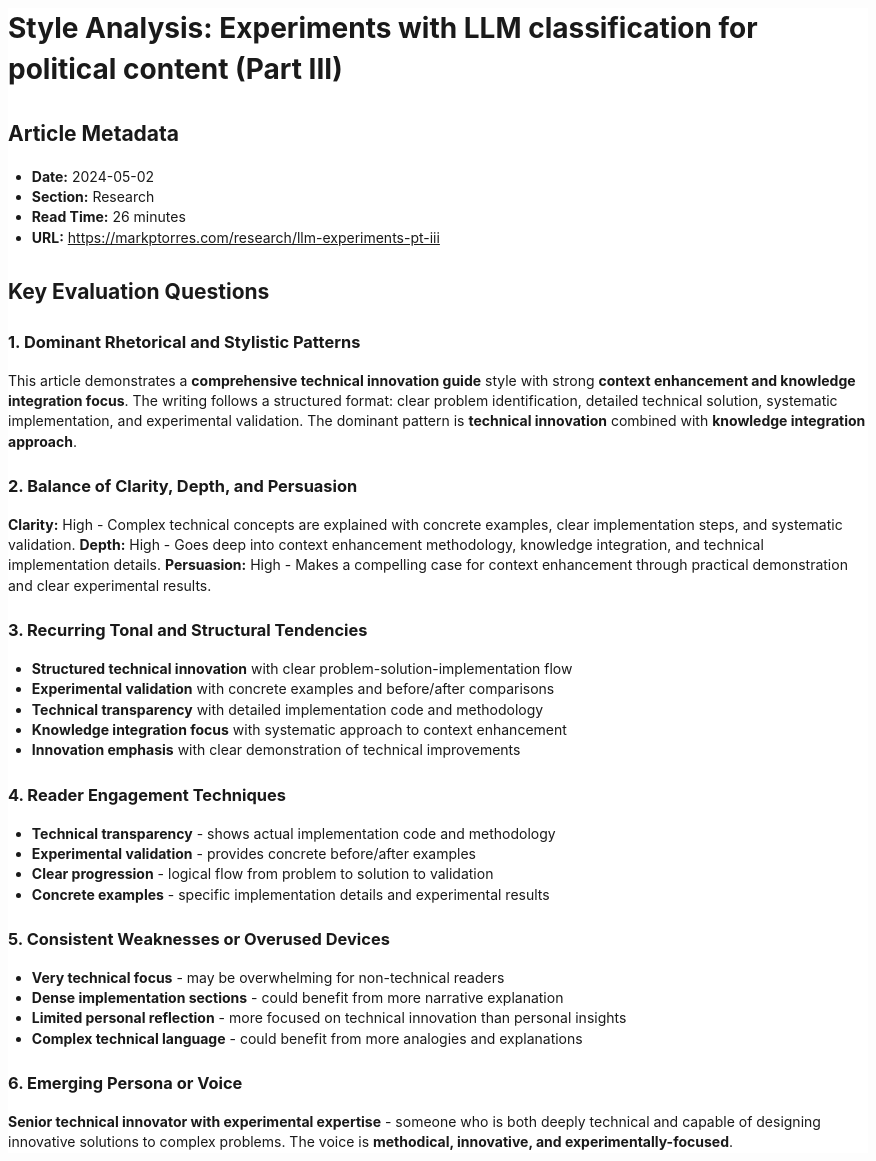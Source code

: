 # Style Analysis: Experiments with LLM classification for political content (Part III)

## Article Metadata
- **Date:** 2024-05-02
- **Section:** Research
- **Read Time:** 26 minutes
- **URL:** https://markptorres.com/research/llm-experiments-pt-iii

## Key Evaluation Questions

### 1. Dominant Rhetorical and Stylistic Patterns
This article demonstrates a **comprehensive technical innovation guide** style with strong **context enhancement and knowledge integration focus**. The writing follows a structured format: clear problem identification, detailed technical solution, systematic implementation, and experimental validation. The dominant pattern is **technical innovation** combined with **knowledge integration approach**.

### 2. Balance of Clarity, Depth, and Persuasion
**Clarity:** High - Complex technical concepts are explained with concrete examples, clear implementation steps, and systematic validation. **Depth:** High - Goes deep into context enhancement methodology, knowledge integration, and technical implementation details. **Persuasion:** High - Makes a compelling case for context enhancement through practical demonstration and clear experimental results.

### 3. Recurring Tonal and Structural Tendencies
- **Structured technical innovation** with clear problem-solution-implementation flow
- **Experimental validation** with concrete examples and before/after comparisons
- **Technical transparency** with detailed implementation code and methodology
- **Knowledge integration focus** with systematic approach to context enhancement
- **Innovation emphasis** with clear demonstration of technical improvements

### 4. Reader Engagement Techniques
- **Technical transparency** - shows actual implementation code and methodology
- **Experimental validation** - provides concrete before/after examples
- **Clear progression** - logical flow from problem to solution to validation
- **Concrete examples** - specific implementation details and experimental results

### 5. Consistent Weaknesses or Overused Devices
- **Very technical focus** - may be overwhelming for non-technical readers
- **Dense implementation sections** - could benefit from more narrative explanation
- **Limited personal reflection** - more focused on technical innovation than personal insights
- **Complex technical language** - could benefit from more analogies and explanations

### 6. Emerging Persona or Voice
**Senior technical innovator with experimental expertise** - someone who is both deeply technical and capable of designing innovative solutions to complex problems. The voice is **methodical, innovative, and experimentally-focused**.
